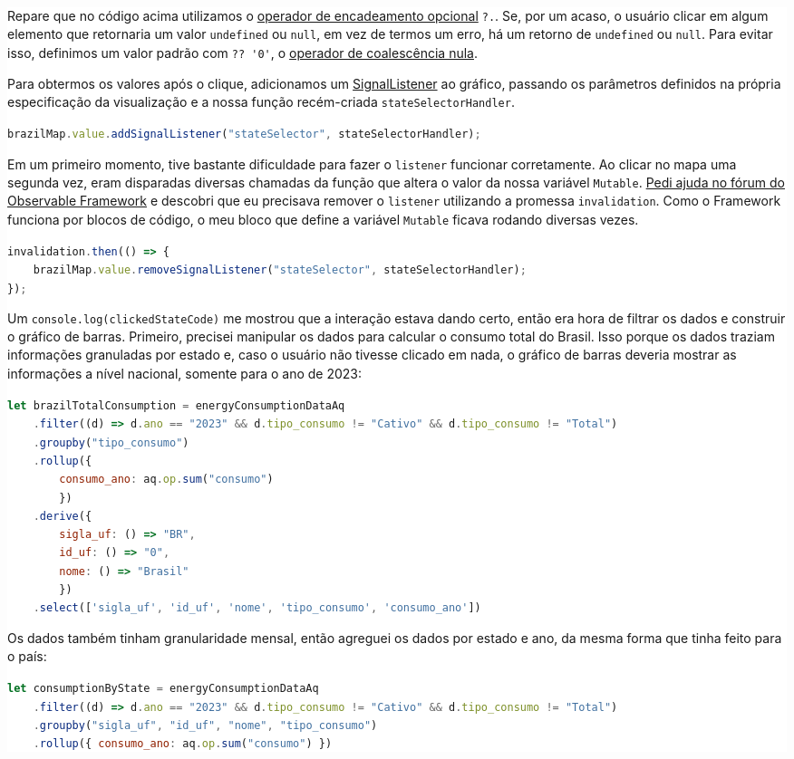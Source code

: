 ```js
```

Repare que no código acima utilizamos o [operador de encadeamento opcional](https://developer.mozilla.org/pt-BR/docs/Web/JavaScript/Reference/Operators/Optional_chaining) `?.`. Se, por um acaso, o usuário clicar em algum elemento que retornaria um valor `undefined` ou `null`, em vez de termos um erro, há um retorno de `undefined` ou `null`. Para evitar isso, definimos um valor padrão com `?? '0'`, o [operador de coalescência nula](https://developer.mozilla.org/pt-BR/docs/Web/JavaScript/Reference/Operators/Nullish_coalescing).

Para obtermos os valores após o clique, adicionamos um [SignalListener](https://vega.github.io/vega/docs/signals/) ao gráfico, passando os parâmetros definidos na própria especificação da visualização e a nossa função recém-criada `stateSelectorHandler`.
 
```js
brazilMap.value.addSignalListener("stateSelector", stateSelectorHandler);
```

Em um primeiro momento, tive bastante dificuldade para fazer o `listener` funcionar corretamente. Ao clicar no mapa uma segunda vez, eram disparadas diversas chamadas da função que altera o valor da nossa variável `Mutable`. [Pedi ajuda no fórum do Observable Framework](https://github.com/observablehq/framework/discussions/1829) e descobri que eu precisava remover o `listener` utilizando a promessa `invalidation`. Como o Framework funciona por blocos de código, o meu bloco que define a variável `Mutable` ficava rodando diversas vezes.

```js
invalidation.then(() => {
    brazilMap.value.removeSignalListener("stateSelector", stateSelectorHandler);
});
```

Um `console.log(clickedStateCode)` me mostrou que a interação estava dando certo, então era hora de filtrar os dados e construir o gráfico de barras. Primeiro, precisei manipular os dados para calcular o consumo total do Brasil. Isso porque os dados traziam informações granuladas por estado e, caso o usuário não tivesse clicado em nada, o gráfico de barras deveria mostrar as informações a nível nacional, somente para o ano de 2023:

```js
let brazilTotalConsumption = energyConsumptionDataAq
    .filter((d) => d.ano == "2023" && d.tipo_consumo != "Cativo" && d.tipo_consumo != "Total")
    .groupby("tipo_consumo")
    .rollup({
        consumo_ano: aq.op.sum("consumo")
        })
    .derive({
        sigla_uf: () => "BR",
        id_uf: () => "0",
        nome: () => "Brasil"
        })
    .select(['sigla_uf', 'id_uf', 'nome', 'tipo_consumo', 'consumo_ano'])
```

Os dados também tinham granularidade mensal, então agreguei os dados por estado e ano, da mesma forma que tinha feito para o país:

```js
let consumptionByState = energyConsumptionDataAq
    .filter((d) => d.ano == "2023" && d.tipo_consumo != "Cativo" && d.tipo_consumo != "Total") 
    .groupby("sigla_uf", "id_uf", "nome", "tipo_consumo")
    .rollup({ consumo_ano: aq.op.sum("consumo") })
```
